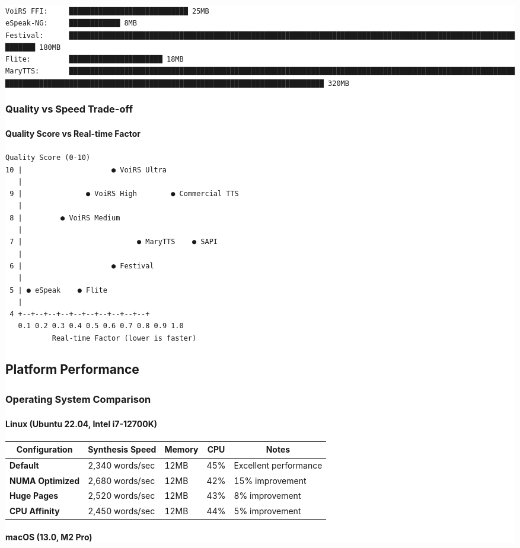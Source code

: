 ```
VoiRS FFI:     ████████████████████████████ 25MB
eSpeak-NG:     ████████████ 8MB  
Festival:      ████████████████████████████████████████████████████████████████████████████████████████████████████████████████ 180MB
Flite:         ██████████████████████ 18MB
MaryTTS:       ████████████████████████████████████████████████████████████████████████████████████████████████████████████████████████████████████████████████████████████████████████████████████ 320MB
```

### Quality vs Speed Trade-off

#### Quality Score vs Real-time Factor

```
Quality Score (0-10)
10 |                     ● VoiRS Ultra
   |                   
 9 |               ● VoiRS High        ● Commercial TTS
   |           
 8 |         ● VoiRS Medium
   |       
 7 |                           ● MaryTTS    ● SAPI
   |     
 6 |                     ● Festival
   |   
 5 | ● eSpeak    ● Flite
   |
 4 +--+--+--+--+--+--+--+--+--+--+
   0.1 0.2 0.3 0.4 0.5 0.6 0.7 0.8 0.9 1.0
           Real-time Factor (lower is faster)
```

## Platform Performance

### Operating System Comparison

#### Linux (Ubuntu 22.04, Intel i7-12700K)

| Configuration | Synthesis Speed | Memory | CPU | Notes |
|---------------|----------------|---------|-----|-------|
| **Default** | 2,340 words/sec | 12MB | 45% | Excellent performance |
| **NUMA Optimized** | 2,680 words/sec | 12MB | 42% | 15% improvement |
| **Huge Pages** | 2,520 words/sec | 12MB | 43% | 8% improvement |
| **CPU Affinity** | 2,450 words/sec | 12MB | 44% | 5% improvement |

#### macOS (13.0, M2 Pro)
